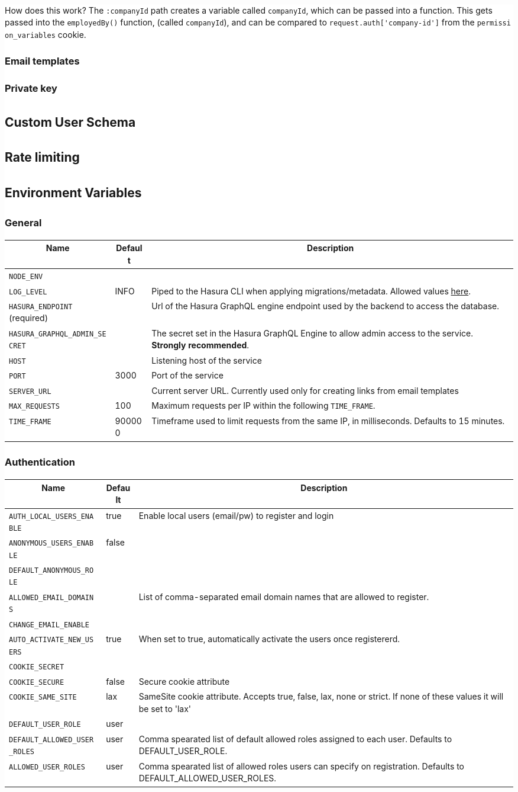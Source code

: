 How does this work? The `:companyId` path creates a variable called `companyId`, which can be passed into a function.
This gets passed into the `employedBy()` function, (called `companyId`), and can be compared to `request.auth['company-id']` from the `permission_variables` cookie.

### Email templates

### Private key

## Custom User Schema

## Rate limiting



## Environment Variables

### General

| Name                          | Default | Description                                                                                                 |
| ----------------------------- | ------- | ----------------------------------------------------------------------------------------------------------- |
| `NODE_ENV`                    |         |                                                                                                             |
| `LOG_LEVEL`                   | INFO    | Piped to the Hasura CLI when applying migrations/metadata. Allowed values [here](https://hasura.io/docs/latest/graphql/core/hasura-cli/hasura.html#options). |
| `HASURA_ENDPOINT` (required)  |         | Url of the Hasura GraphQL engine endpoint used by the backend to access the database.                       |
| `HASURA_GRAPHQL_ADMIN_SECRET` |         | The secret set in the Hasura GraphQL Engine to allow admin access to the service. **Strongly recommended**. |
| `HOST`                        |         | Listening host of the service                                                                               |
| `PORT`                        | 3000    | Port of the service                                                                                         |
| `SERVER_URL`                  |         | Current server URL. Currently used only for creating links from email templates                             |
| `MAX_REQUESTS`                | 100     | Maximum requests per IP within the following `TIME_FRAME`.                                                  |
| `TIME_FRAME`                  | 900000  | Timeframe used to limit requests from the same IP, in milliseconds. Defaults to 15 minutes.                 |

### Authentication

| Name                         | Default                 | Description                                                                                                                                                                                  |
| ---------------------------- | ----------------------- | -------------------------------------------------------------------------------------------------------------------------------------------------------------------------------------------- |
| `AUTH_LOCAL_USERS_ENABLE`    | true                    | Enable local users (email/pw) to register and login                                                                                                                                          |
| `ANONYMOUS_USERS_ENABLE`     | false                   |                                                                                                                                                                                              |
| `DEFAULT_ANONYMOUS_ROLE`     |                         |                                                                                                                                                                                              |
| `ALLOWED_EMAIL_DOMAINS`      |                         | List of comma-separated email domain names that are allowed to register.                                                                                                                     |
| `CHANGE_EMAIL_ENABLE`        |                         |                                                                                                                                                                                              |
| `AUTO_ACTIVATE_NEW_USERS`    | true                    | When set to true, automatically activate the users once registererd.                                                                                                                         |
| `COOKIE_SECRET`              |                         |                                                                                                                                                                                              |
| `COOKIE_SECURE`              | false                   | Secure cookie attribute                                                                                                                                                                      |
| `COOKIE_SAME_SITE`           | lax                     | SameSite cookie attribute. Accepts true, false, lax, none or strict. If none of these values it will be set to 'lax'                                                                         |
| `DEFAULT_USER_ROLE`          | user                    |                                                                                                                                                                                              |
| `DEFAULT_ALLOWED_USER_ROLES` | user                    | Comma spearated list of default allowed roles assigned to each user. Defaults to DEFAULT_USER_ROLE.                                                                                          |
| `ALLOWED_USER_ROLES`         | user                    | Comma spearated list of allowed roles users can specify on registration. Defaults to DEFAULT_ALLOWED_USER_ROLES.                                                                             |